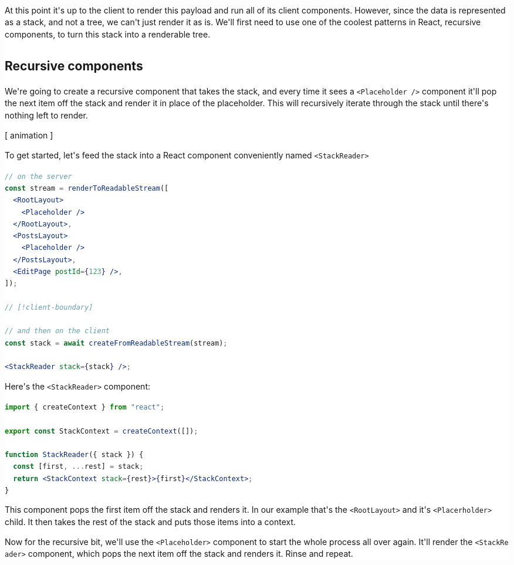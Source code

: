 At this point it's up to the client to render this payload and run all of its client components. However, since the data is represented as a stack, and not a tree, we can't just render it as is. We'll first need to use one of the coolest patterns in React, recursive components, to turn this stack into a renderable tree.

## Recursive components

We're going to create a recursive component that takes the stack, and every time it sees a `<Placeholder />` component it'll pop the next item off the stack and render it in place of the placeholder. This will recursively iterate through the stack until there's nothing left to render.

\[ animation \]

To get started, let's feed the stack into a React component conveniently named `<StackReader>`

```jsx
// on the server
const stream = renderToReadableStream([
  <RootLayout>
    <Placeholder />
  </RootLayout>,
  <PostsLayout>
    <Placeholder />
  </PostsLayout>,
  <EditPage postId={123} />,
]);

// [!client-boundary]

// and then on the client
const stack = await createFromReadableStream(stream);

<StackReader stack={stack} />;
```

Here's the `<StackReader>` component:

```jsx {% file="stack-reader.jsx" %}
import { createContext } from "react";

export const StackContext = createContext([]);

function StackReader({ stack }) {
  const [first, ...rest] = stack;
  return <StackContext stack={rest}>{first}</StackContext>;
}
```

This component pops the first item off the stack and renders it. In our example that's the `<RootLayout>` and it's `<Placerholder>` child. It then takes the rest of the stack and puts those items into a context.

Now for the recursive bit, we'll use the `<Placeholder>` component to start the whole process all over again. It'll render the `<StackReader>` component, which pops the next item off the stack and renders it. Rinse and repeat.
